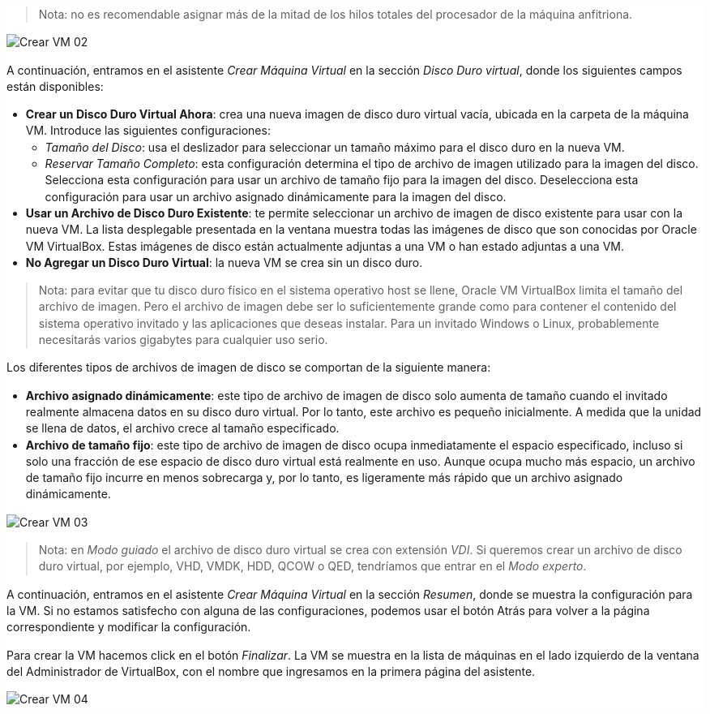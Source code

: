 > Nota: no es recomendable asignar más de la mitad de los hilos totales del procesador de la máquina anfitriona.

![][crear_vm02]

A continuación, entramos en el asistente _Crear Máquina Virtual_ en la sección _Disco Duro virtual_, donde los siguientes campos están disponibles:

* __Crear un Disco Duro Virtual Ahora__: crea una nueva imagen de disco duro virtual vacía, ubicada en la carpeta de la máquina VM. Introduce las siguientes configuraciones:
    * _Tamaño del Disco_: usa el deslizador para seleccionar un tamaño máximo para el disco duro en la nueva VM.
    * _Reservar Tamaño Completo_: esta configuración determina el tipo de archivo de imagen utilizado para la imagen del disco. Selecciona esta configuración para usar un archivo de tamaño fijo para la imagen del disco. Deselecciona esta configuración para usar un archivo asignado dinámicamente para la imagen del disco.
* __Usar un Archivo de Disco Duro Existente__: te permite seleccionar un archivo de imagen de disco existente para usar con la nueva VM. La lista desplegable presentada en la ventana muestra todas las imágenes de disco que son conocidas por Oracle VM VirtualBox. Estas imágenes de disco están actualmente adjuntas a una VM o han estado adjuntas a una VM.
* __No Agregar un Disco Duro Virtual__: la nueva VM se crea sin un disco duro.

> Nota: para evitar que tu disco duro físico en el sistema operativo host se llene, Oracle VM VirtualBox limita el tamaño del archivo de imagen. Pero el archivo de imagen debe ser lo suficientemente grande como para contener el contenido del sistema operativo invitado y las aplicaciones que deseas instalar. Para un invitado Windows o Linux, probablemente necesitarás varios gigabytes para cualquier uso serio.

Los diferentes tipos de archivos de imagen de disco se comportan de la siguiente manera:

* __Archivo asignado dinámicamente__: este tipo de archivo de imagen de disco solo aumenta de tamaño cuando el invitado realmente almacena datos en su disco duro virtual. Por lo tanto, este archivo es pequeño inicialmente. A medida que la unidad se llena de datos, el archivo crece al tamaño especificado.
* __Archivo de tamaño fijo__: este tipo de archivo de imagen de disco ocupa inmediatamente el espacio especificado, incluso si solo una fracción de ese espacio de disco duro virtual está realmente en uso. Aunque ocupa mucho más espacio, un archivo de tamaño fijo incurre en menos sobrecarga y, por lo tanto, es ligeramente más rápido que un archivo asignado dinámicamente.

![][crear_vm03]

> Nota: en _Modo guiado_ el archivo de disco duro virtual se crea con extensión _VDI_. Si queremos crear un archivo de disco duro virtual, por ejemplo, VHD, VMDK, HDD, QCOW o QED, tendríamos que entrar en el _Modo experto_.

A continuación, entramos en el asistente _Crear Máquina Virtual_ en la sección _Resumen_, donde se muestra la configuración para la VM. Si no estamos satisfecho con alguna de las configuraciones, podemos usar el botón Atrás para volver a la página correspondiente y modificar la configuración.

Para crear la VM hacemos click en el botón _Finalizar_. La VM se muestra en la lista de máquinas en el lado izquierdo de la ventana del Administrador de VirtualBox, con el nombre que ingresamos en la primera página del asistente.

![][crear_vm04]


[oracle_virtualbox_logo]: ./img/oracle_vm_virtualbox/oracle_virtualbox_logo.png "Oracle VirtualBox Logo"
[virtualbox_manager01]: ./img/oracle_vm_virtualbox/virtualbox_manager01.png "VirtualBox Manager 01"
[virtualbox_manager02]: ./img/oracle_vm_virtualbox/virtualbox_manager02.png "VirtualBox Manager 02"
[virtualbox_manager03]: ./img/oracle_vm_virtualbox/virtualbox_manager03.png "VirtualBox Manager 03"
[virtualbox_manager04]: ./img/oracle_vm_virtualbox/virtualbox_manager04.png "VirtualBox Manager 04"
[virtualbox_manager05]: ./img/oracle_vm_virtualbox/virtualbox_manager05.png "VirtualBox Manager 05"
[crear_vm01]: ./img/oracle_vm_virtualbox/crear_vm01.png "Crear VM 01"
[crear_vm02]: ./img/oracle_vm_virtualbox/crear_vm02.png "Crear VM 02"
[crear_vm03]: ./img/oracle_vm_virtualbox/crear_vm03.png "Crear VM 03"
[crear_vm04]: ./img/oracle_vm_virtualbox/crear_vm04.png "Crear VM 04"